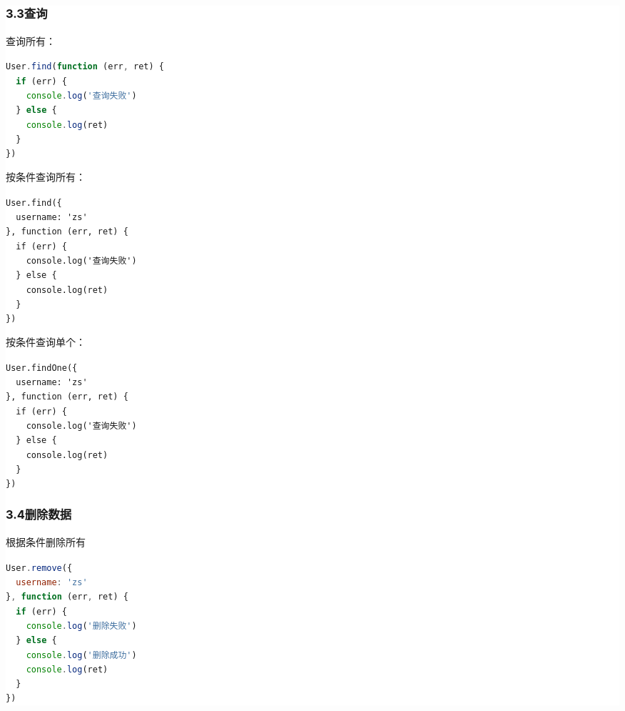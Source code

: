    ### 3.3查询

   查询所有：

   ```javascript
   User.find(function (err, ret) {
     if (err) {
       console.log('查询失败')
     } else {
       console.log(ret)
     }
   })
   ```

   按条件查询所有：

   ```javas
   User.find({
     username: 'zs'
   }, function (err, ret) {
     if (err) {
       console.log('查询失败')
     } else {
       console.log(ret)
     }
   })
   ```

   按条件查询单个：

   ```javas
   User.findOne({
     username: 'zs'
   }, function (err, ret) {
     if (err) {
       console.log('查询失败')
     } else {
       console.log(ret)
     }
   })
   ```

   ### 3.4删除数据

   根据条件删除所有

   ```javascript
   User.remove({
     username: 'zs'
   }, function (err, ret) {
     if (err) {
       console.log('删除失败')
     } else {
       console.log('删除成功')
       console.log(ret)
     }
   })
   ```
